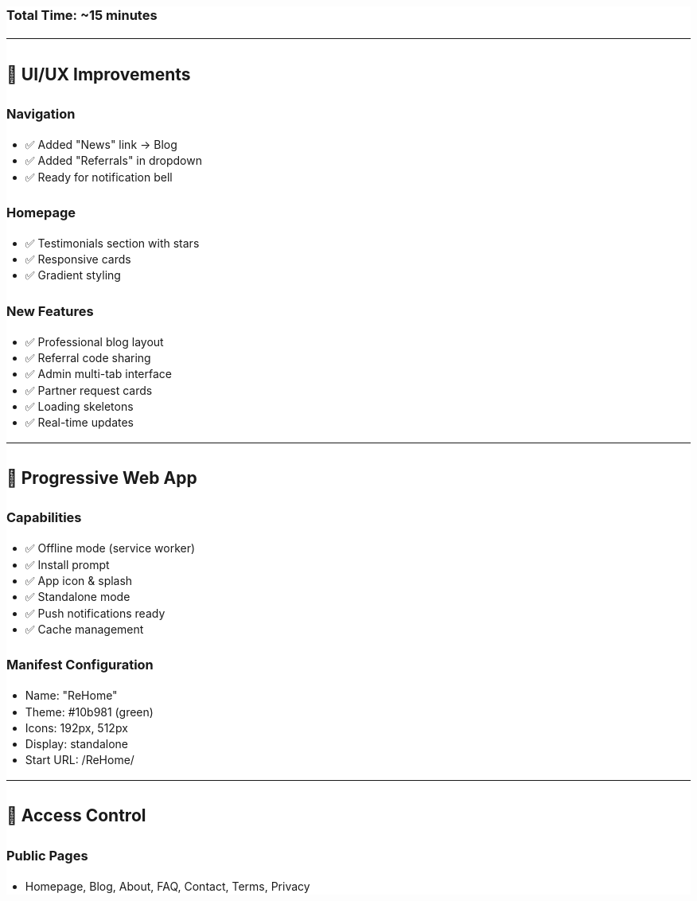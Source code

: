 ### Total Time: ~15 minutes

---

## 🎨 UI/UX Improvements

### Navigation
- ✅ Added "News" link → Blog
- ✅ Added "Referrals" in dropdown
- ✅ Ready for notification bell

### Homepage
- ✅ Testimonials section with stars
- ✅ Responsive cards
- ✅ Gradient styling

### New Features
- ✅ Professional blog layout
- ✅ Referral code sharing
- ✅ Admin multi-tab interface
- ✅ Partner request cards
- ✅ Loading skeletons
- ✅ Real-time updates

---

## 📱 Progressive Web App

### Capabilities
- ✅ Offline mode (service worker)
- ✅ Install prompt
- ✅ App icon & splash
- ✅ Standalone mode
- ✅ Push notifications ready
- ✅ Cache management

### Manifest Configuration
- Name: "ReHome"
- Theme: #10b981 (green)
- Icons: 192px, 512px
- Display: standalone
- Start URL: /ReHome/

---

## 🔐 Access Control

### Public Pages
- Homepage, Blog, About, FAQ, Contact, Terms, Privacy
